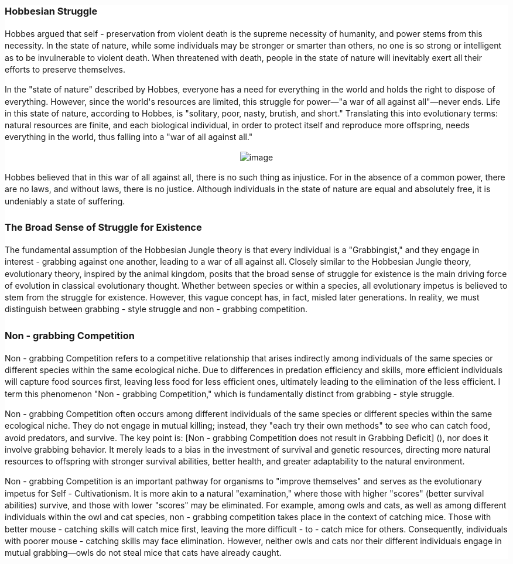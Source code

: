 ### Hobbesian Struggle  
Hobbes argued that self - preservation from violent death is the supreme necessity of humanity, and power stems from this necessity. In the state of nature, while some individuals may be stronger or smarter than others, no one is so strong or intelligent as to be invulnerable to violent death. When threatened with death, people in the state of nature will inevitably exert all their efforts to preserve themselves.  

In the "state of nature" described by Hobbes, everyone has a need for everything in the world and holds the right to dispose of everything. However, since the world's resources are limited, this struggle for power—"a war of all against all"—never ends. Life in this state of nature, according to Hobbes, is "solitary, poor, nasty, brutish, and short." Translating this into evolutionary terms: natural resources are finite, and each biological individual, in order to protect itself and reproduce more offspring, needs everything in the world, thus falling into a "war of all against all."  

<p align="center">  
<img width="450" alt="image" src="https://github.com/user-attachments/assets/60e35b3b-70a4-46c0-aeb9-fbfd6d96f59c" />  
</p>  

Hobbes believed that in this war of all against all, there is no such thing as injustice. For in the absence of a common power, there are no laws, and without laws, there is no justice. Although individuals in the state of nature are equal and absolutely free, it is undeniably a state of suffering.  

### The Broad Sense of Struggle for Existence  
The fundamental assumption of the Hobbesian Jungle theory is that every individual is a "Grabbingist," and they engage in interest - grabbing against one another, leading to a war of all against all. Closely similar to the Hobbesian Jungle theory, evolutionary theory, inspired by the animal kingdom, posits that the broad sense of struggle for existence is the main driving force of evolution in classical evolutionary thought. Whether between species or within a species, all evolutionary impetus is believed to stem from the struggle for existence. However, this vague concept has, in fact, misled later generations. In reality, we must distinguish between grabbing - style struggle and non - grabbing competition.  

### Non - grabbing Competition  
Non - grabbing Competition refers to a competitive relationship that arises indirectly among individuals of the same species or different species within the same ecological niche. Due to differences in predation efficiency and skills, more efficient individuals will capture food sources first, leaving less food for less efficient ones, ultimately leading to the elimination of the less efficient. I term this phenomenon "Non - grabbing Competition," which is fundamentally distinct from grabbing - style struggle.  

Non - grabbing Competition often occurs among different individuals of the same species or different species within the same ecological niche. They do not engage in mutual killing; instead, they "each try their own methods" to see who can catch food, avoid predators, and survive. The key point is: [Non - grabbing Competition does not result in Grabbing Deficit] (), nor does it involve grabbing behavior. It merely leads to a bias in the investment of survival and genetic resources, directing more natural resources to offspring with stronger survival abilities, better health, and greater adaptability to the natural environment.  

Non - grabbing Competition is an important pathway for organisms to "improve themselves" and serves as the evolutionary impetus for Self - Cultivationism. It is more akin to a natural "examination," where those with higher "scores" (better survival abilities) survive, and those with lower "scores" may be eliminated. For example, among owls and cats, as well as among different individuals within the owl and cat species, non - grabbing competition takes place in the context of catching mice. Those with better mouse - catching skills will catch mice first, leaving the more difficult - to - catch mice for others. Consequently, individuals with poorer mouse - catching skills may face elimination. However, neither owls and cats nor their different individuals engage in mutual grabbing—owls do not steal mice that cats have already caught.  
